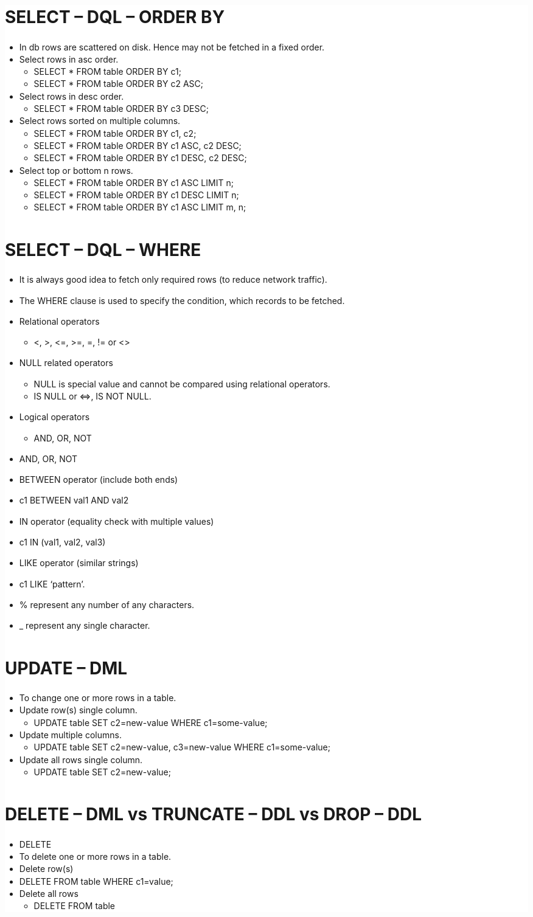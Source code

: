 # SELECT – DQL – ORDER BY
- In db rows are scattered on disk. Hence may not be fetched in a fixed order.
- Select rows in asc order.
	- SELECT * FROM table ORDER BY c1;
	- SELECT * FROM table ORDER BY c2 ASC;
- Select rows in desc order.
	- SELECT * FROM table ORDER BY c3 DESC;
- Select rows sorted on multiple columns.
	- SELECT * FROM table ORDER BY c1, c2;
	- SELECT * FROM table ORDER BY c1 ASC, c2 DESC;
	- SELECT * FROM table ORDER BY c1 DESC, c2 DESC;
- Select top or bottom n rows.
	- SELECT * FROM table ORDER BY c1 ASC LIMIT n;
	- SELECT * FROM table ORDER BY c1 DESC LIMIT n;
	- SELECT * FROM table ORDER BY c1 ASC LIMIT m, n;
	
# SELECT – DQL – WHERE

- It is always good idea to fetch only required rows (to reduce network traffic).
- The WHERE clause is used to specify the condition, which records to be fetched.
- Relational operators
	- <, >, <=, >=, =, != or <>
- NULL related operators
	- NULL is special value and cannot be compared using relational operators.
	- IS NULL or <=>, IS NOT NULL.
- Logical operators
	- AND, OR, NOT
- AND, OR, NOT

- BETWEEN operator (include both ends)
- c1 BETWEEN val1 AND val2
- IN operator (equality check with multiple values)
- c1 IN (val1, val2, val3)
- LIKE operator (similar strings)
- c1 LIKE ‘pattern’.
- % represent any number of any characters.
- _ represent any single character.


# UPDATE – DML
- To change one or more rows in a table.
- Update row(s) single column.
	- UPDATE table SET c2=new-value WHERE c1=some-value;
- Update multiple columns.
	- UPDATE table SET c2=new-value, c3=new-value WHERE c1=some-value;
- Update all rows single column.
	- UPDATE table SET c2=new-value;
	
# DELETE – DML vs TRUNCATE – DDL vs DROP – DDL
- DELETE	
- To delete one or more rows in a table.
- Delete row(s)
- DELETE FROM table WHERE c1=value;
- Delete all rows
	- DELETE FROM table
	